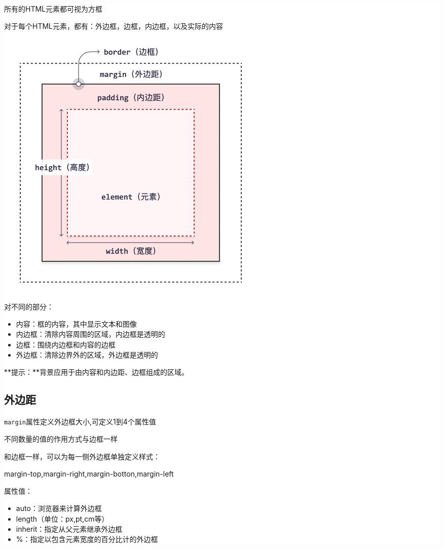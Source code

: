 所有的HTML元素都可视为方框

对于每个HTML元素，都有：外边框，边框，内边框，以及实际的内容

![CSS边框模型](..\img\boxmodel.gif)

对不同的部分：

* 内容：框的内容，其中显示文本和图像
* 内边框：清除内容周围的区域，内边框是透明的
* 边框：围绕内边框和内容的边框
* 外边框：清除边界外的区域，外边框是透明的

**提示：**背景应用于由内容和内边距、边框组成的区域。



## 外边距

`margin`属性定义外边框大小,可定义1到4个属性值

不同数量的值的作用方式与边框一样

和边框一样，可以为每一侧外边框单独定义样式：

margin-top,margin-right,margin-botton,margin-left

属性值：

* auto：浏览器来计算外边框
* length（单位：px,pt,cm等）
* inherit：指定从父元素继承外边框
* %：指定以包含元素宽度的百分比计的外边框
